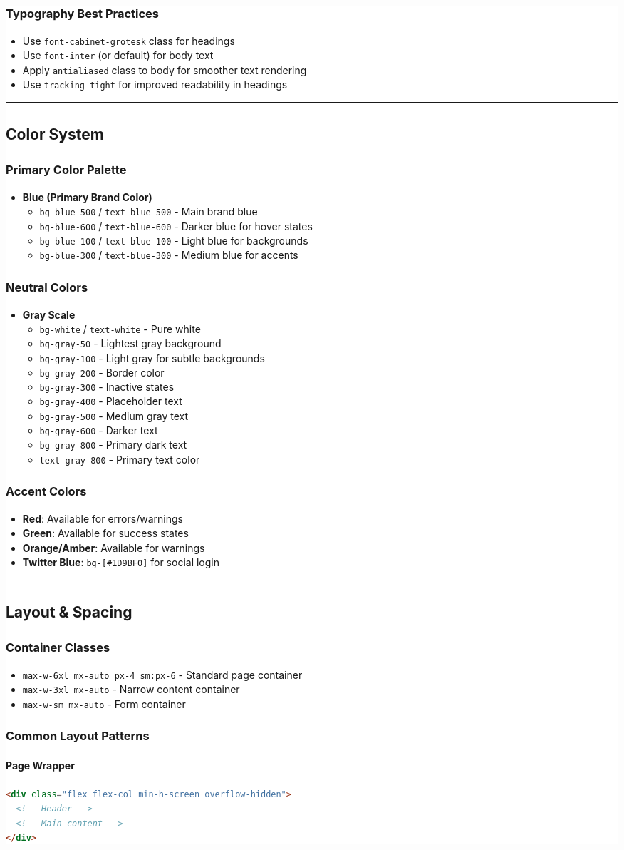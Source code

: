 ### Typography Best Practices
- Use `font-cabinet-grotesk` class for headings
- Use `font-inter` (or default) for body text
- Apply `antialiased` class to body for smoother text rendering
- Use `tracking-tight` for improved readability in headings

---

## Color System

### Primary Color Palette
- **Blue (Primary Brand Color)**
  - `bg-blue-500` / `text-blue-500` - Main brand blue
  - `bg-blue-600` / `text-blue-600` - Darker blue for hover states
  - `bg-blue-100` / `text-blue-100` - Light blue for backgrounds
  - `bg-blue-300` / `text-blue-300` - Medium blue for accents

### Neutral Colors
- **Gray Scale**
  - `bg-white` / `text-white` - Pure white
  - `bg-gray-50` - Lightest gray background
  - `bg-gray-100` - Light gray for subtle backgrounds
  - `bg-gray-200` - Border color
  - `bg-gray-300` - Inactive states
  - `bg-gray-400` - Placeholder text
  - `bg-gray-500` - Medium gray text
  - `bg-gray-600` - Darker text
  - `bg-gray-800` - Primary dark text
  - `text-gray-800` - Primary text color

### Accent Colors
- **Red**: Available for errors/warnings
- **Green**: Available for success states
- **Orange/Amber**: Available for warnings
- **Twitter Blue**: `bg-[#1D9BF0]` for social login

---

## Layout & Spacing

### Container Classes
- `max-w-6xl mx-auto px-4 sm:px-6` - Standard page container
- `max-w-3xl mx-auto` - Narrow content container
- `max-w-sm mx-auto` - Form container

### Common Layout Patterns

#### Page Wrapper
```html
<div class="flex flex-col min-h-screen overflow-hidden">
  <!-- Header -->
  <!-- Main content -->
</div>
```
